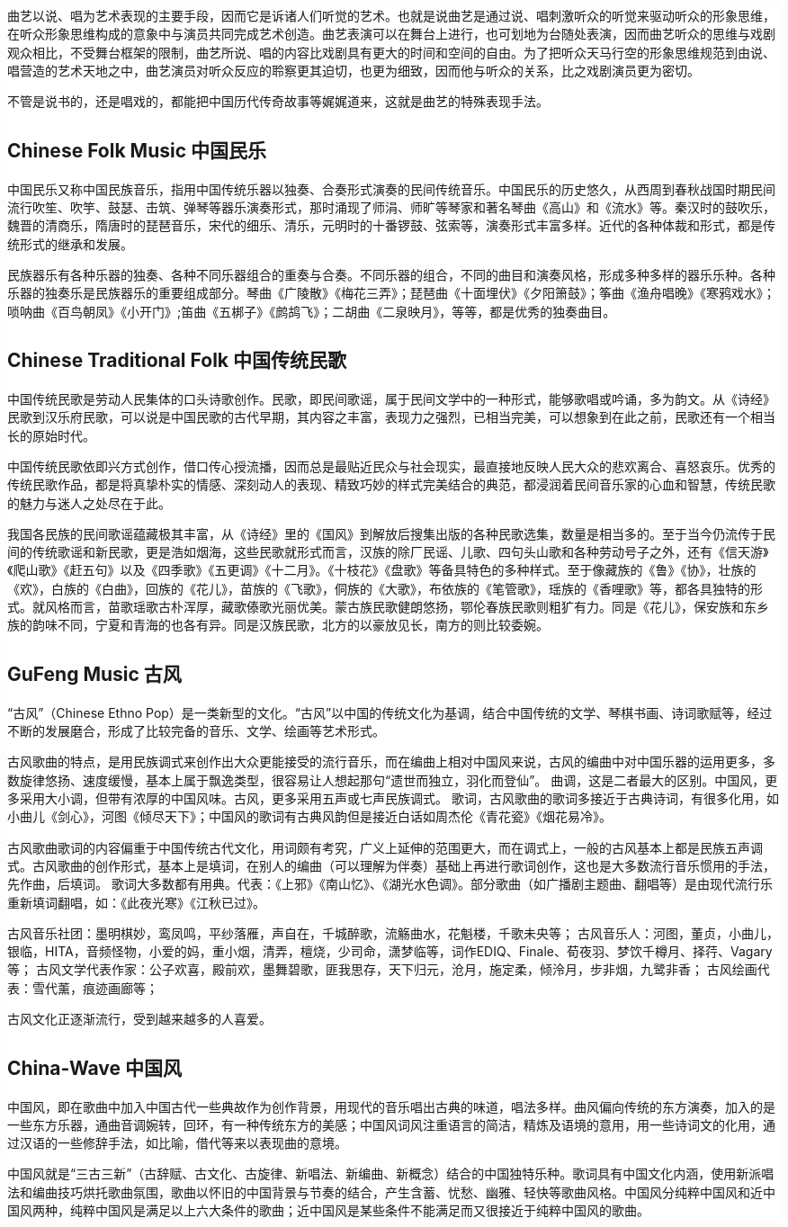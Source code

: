 曲艺以说、唱为艺术表现的主要手段，因而它是诉诸人们听觉的艺术。也就是说曲艺是通过说、唱刺激听众的听觉来驱动听众的形象思维，在听众形象思维构成的意象中与演员共同完成艺术创造。曲艺表演可以在舞台上进行，也可划地为台随处表演，因而曲艺听众的思维与戏剧观众相比，不受舞台框架的限制，曲艺所说、唱的内容比戏剧具有更大的时间和空间的自由。为了把听众天马行空的形象思维规范到由说、唱营造的艺术天地之中，曲艺演员对听众反应的聆察更其迫切，也更为细致，因而他与听众的关系，比之戏剧演员更为密切。

不管是说书的，还是唱戏的，都能把中国历代传奇故事等娓娓道来，这就是曲艺的特殊表现手法。

## Chinese Folk Music 中国民乐

中国民乐又称中国民族音乐，指用中国传统乐器以独奏、合奏形式演奏的民间传统音乐。中国民乐的历史悠久，从西周到春秋战国时期民间流行吹笙、吹竽、鼓瑟、击筑、弹琴等器乐演奏形式，那时涌现了师涓、师旷等琴家和著名琴曲《高山》和《流水》等。秦汉时的鼓吹乐，魏晋的清商乐，隋唐时的琵琶音乐，宋代的细乐、清乐，元明时的十番锣鼓、弦索等，演奏形式丰富多样。近代的各种体裁和形式，都是传统形式的继承和发展。

民族器乐有各种乐器的独奏、各种不同乐器组合的重奏与合奏。不同乐器的组合，不同的曲目和演奏风格，形成多种多样的器乐乐种。各种乐器的独奏乐是民族器乐的重要组成部分。琴曲《广陵散》《梅花三弄》；琵琶曲《十面埋伏》《夕阳箫鼓》；筝曲《渔舟唱晚》《寒鸦戏水》；唢呐曲《百鸟朝凤》《小开门》;笛曲《五梆子》《鹧鸪飞》；二胡曲《二泉映月》，等等，都是优秀的独奏曲目。

## Chinese Traditional Folk 中国传统民歌

中国传统民歌是劳动人民集体的口头诗歌创作。民歌，即民间歌谣，属于民间文学中的一种形式，能够歌唱或吟诵，多为韵文。从《诗经》民歌到汉乐府民歌，可以说是中国民歌的古代早期，其内容之丰富，表现力之强烈，已相当完美，可以想象到在此之前，民歌还有一个相当长的原始时代。

中国传统民歌依即兴方式创作，借口传心授流播，因而总是最贴近民众与社会现实，最直接地反映人民大众的悲欢离合、喜怒哀乐。优秀的传统民歌作品，都是将真挚朴实的情感、深刻动人的表现、精致巧妙的样式完美结合的典范，都浸润着民间音乐家的心血和智慧，传统民歌的魅力与迷人之处尽在于此。

我国各民族的民间歌谣蕴藏极其丰富，从《诗经》里的《国风》到解放后搜集出版的各种民歌选集，数量是相当多的。至于当今仍流传于民间的传统歌谣和新民歌，更是浩如烟海，这些民歌就形式而言，汉族的除厂民谣、儿歌、四句头山歌和各种劳动号子之外，还有《信天游》《爬山歌》《赶五句》以及《四季歌》《五更调》《十二月》。《十枝花》《盘歌》等备具特色的多种样式。至于像藏族的《鲁》《协》，壮族的《欢》，白族的《白曲》，回族的《花儿》，苗族的《飞歌》，侗族的《大歌》，布依族的《笔管歌》，瑶族的《香哩歌》等，都各具独特的形式。就风格而言，苗歌瑶歌古朴浑厚，藏歌傣歌光丽优美。蒙古族民歌健朗悠扬，鄂伦春族民歌则粗犷有力。同是《花儿》，保安族和东乡族的韵味不同，宁夏和青海的也各有异。同是汉族民歌，北方的以豪放见长，南方的则比较委婉。

## GuFeng Music 古风

“古风”（Chinese Ethno Pop）是一类新型的文化。“古风”以中国的传统文化为基调，结合中国传统的文学、琴棋书画、诗词歌赋等，经过不断的发展磨合，形成了比较完备的音乐、文学、绘画等艺术形式。

古风歌曲的特点，是用民族调式来创作出大众更能接受的流行音乐，而在编曲上相对中国风来说，古风的编曲中对中国乐器的运用更多，多数旋律悠扬、速度缓慢，基本上属于飘逸类型，很容易让人想起那句“遗世而独立，羽化而登仙”。
曲调，这是二者最大的区别。中国风，更多采用大小调，但带有浓厚的中国风味。古风，更多采用五声或七声民族调式。
歌词，古风歌曲的歌词多接近于古典诗词，有很多化用，如小曲儿《剑心》，河图《倾尽天下》；中国风的歌词有古典风韵但是接近白话如周杰伦《青花瓷》《烟花易冷》。

古风歌曲歌词的内容偏重于中国传统古代文化，用词颇有考究，广义上延伸的范围更大，而在调式上，一般的古风基本上都是民族五声调式。古风歌曲的创作形式，基本上是填词，在别人的编曲（可以理解为伴奏）基础上再进行歌词创作，这也是大多数流行音乐惯用的手法，先作曲，后填词。
歌词大多数都有用典。代表：《上邪》《南山忆》、《湖光水色调》。部分歌曲（如广播剧主题曲、翻唱等）是由现代流行乐重新填词翻唱，如：《此夜光寒》《江秋已过》。

古风音乐社团：墨明棋妙，鸾凤鸣，平纱落雁，声自在，千城醉歌，流觞曲水，花魁楼，千歌未央等；
古风音乐人：河图，董贞，小曲儿，银临，HITA，音频怪物，小爱的妈，重小烟，清弄，檀烧，少司命，潇梦临等，词作EDIQ、Finale、荀夜羽、梦饮千樽月、择荇、Vagary等；
古风文学代表作家：公子欢喜，殿前欢，墨舞碧歌，匪我思存，天下归元，沧月，施定柔，倾泠月，步非烟，九鹭非香；
古风绘画代表：雪代薰，痕迹画廊等；

古风文化正逐渐流行，受到越来越多的人喜爱。

## China-Wave 中国风

中国风，即在歌曲中加入中国古代一些典故作为创作背景，用现代的音乐唱出古典的味道，唱法多样。曲风偏向传统的东方演奏，加入的是一些东方乐器，通曲音调婉转，回环，有一种传统东方的美感；中国风词风注重语言的简洁，精炼及语境的意用，用一些诗词文的化用，通过汉语的一些修辞手法，如比喻，借代等来以表现曲的意境。

中国风就是“三古三新”（古辞赋、古文化、古旋律、新唱法、新编曲、新概念）结合的中国独特乐种。歌词具有中国文化内涵，使用新派唱法和编曲技巧烘托歌曲氛围，歌曲以怀旧的中国背景与节奏的结合，产生含蓄、忧愁、幽雅、轻快等歌曲风格。中国风分纯粹中国风和近中国风两种，纯粹中国风是满足以上六大条件的歌曲；近中国风是某些条件不能满足而又很接近于纯粹中国风的歌曲。
